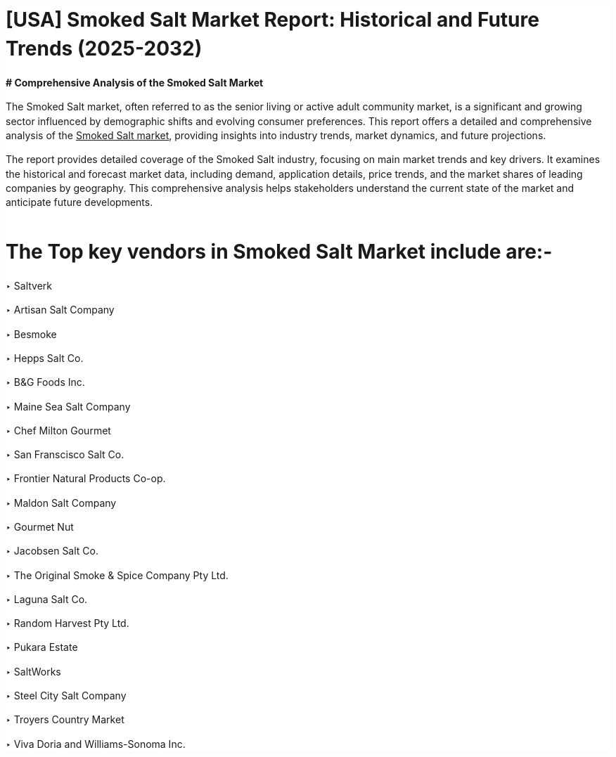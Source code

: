 # [USA] Smoked Salt Market Report: Historical and Future Trends (2025-2032)

<strong># Comprehensive Analysis of the Smoked Salt Market</strong>

The Smoked Salt market, often referred to as the senior living or active adult community market, is a significant and growing sector influenced by demographic shifts and evolving consumer preferences. This report offers a detailed and comprehensive analysis of the <a href=https://www.reportsinsights.com/sample/666507>Smoked Salt market</a>, providing insights into industry trends, market dynamics, and future projections.

The report provides detailed coverage of the Smoked Salt industry, focusing on main market trends and key drivers. It examines the historical and forecast market data, including demand, application details, price trends, and the market shares of leading companies by geography. This comprehensive analysis helps stakeholders understand the current state of the market and anticipate future developments.

# <strong>The Top key vendors in Smoked Salt Market include are:- </strong>

‣ Saltverk

‣ Artisan Salt Company

‣ Besmoke

‣ Hepps Salt Co.

‣ B&G Foods Inc.

‣ Maine Sea Salt Company

‣ Chef Milton Gourmet

‣ San Franscisco Salt Co.

‣ Frontier Natural Products Co-op.

‣ Maldon Salt Company

‣ Gourmet Nut

‣ Jacobsen Salt Co.

‣ The Original Smoke & Spice Company Pty Ltd.

‣ Laguna Salt Co.

‣ Random Harvest Pty Ltd.

‣ Pukara Estate

‣ SaltWorks

‣ Steel City Salt Company

‣ Troyers Country Market

‣ Viva Doria and Williams-Sonoma Inc.
